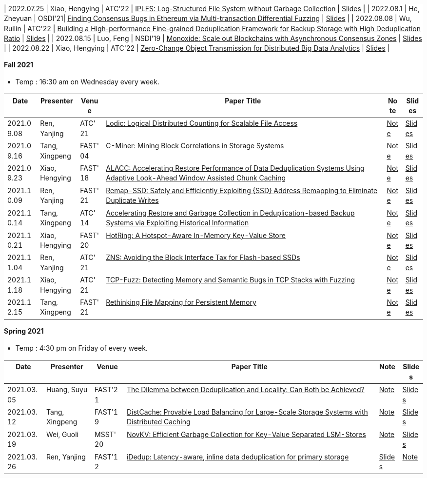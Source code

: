 | 2022.07.25 | Xiao, Hengying | ATC'22 | [IPLFS: Log-Structured File System without Garbage Collection](https://www.usenix.org/system/files/atc22-kim-juwon.pdf) | [Slides](slides/HengyingXiao/atc22-IPLFS.pdf) |
| 2022.08.1 | He, Zheyuan | OSDI'21| [Finding Consensus Bugs in Ethereum via Multi-transaction Differential Fuzzing](https://www.usenix.org/system/files/osdi21-yang.pdf) | [Slides](slides/ZheyuanHe/slides_OSDI2021_Consensus_vulnerable.pdf) |
| 2022.08.08 | Wu, Ruilin | ATC'22 | [Building a High-performance Fine-grained Deduplication Framework for Backup Storage with High Deduplication Ratio](https://www.usenix.org/system/files/atc22-zou.pdf) | [Slides](slides/RuilinWu/ATC22_MeGA.pdf) |
| 2022.08.15 | Luo, Feng | NSDI'19 | [Monoxide: Scale out Blockchains with Asynchronous Consensus Zones](https://www.usenix.org/conference/nsdi19/presentation/wang-jiaping) | [Slides](slides/FengLuo/NSDI2019_Monoxide.pdf) |
| 2022.08.22 | Xiao, Hengying | ATC'22 | [Zero-Change Object Transmission for Distributed Big Data Analytics](https://www.usenix.org/system/files/atc22-wu.pdf) | [Slides](slides/HengyingXiao/atc22-ZOD.pdf) |

**Fall 2021**

- Temp : 16:30 am on Wednesday every week.


| Date       | Presenter       | Venue      | Paper Title                                                                                                                                                 | Note                                                        | Slides                                           |
| ---------- | --------------- | ---------- | ----------------------------------------------------------------------------------------------------------------------------------------------------------- | ----------------------------------------------------- | ------------------------------------------------ |
| 2021.09.08 | Ren, Yanjing  | ATC'21 | [Lodic: Logical Distributed Counting for Scalable File Access](https://www.usenix.org/system/files/atc21-park.pdf) | [Note](notes/YanjingRen/Lodic.md) | [Slides](slides/YanjingRen/RG-ATC21-RefCounter.pdf) |
| 2021.09.16 | Tang, Xingpeng  | FAST'04 | [C-Miner: Mining Block Correlations in Storage Systems](http://opera.ucsd.edu/~zchen9/paper/cminer.pdf) | [Note]() | [Slides]() |
| 2021.09.23 | Xiao, Hengying | FAST'18 | [ALACC: Accelerating Restore Performance of Data Deduplication Systems Using Adaptive Look-Ahead Window Assisted Chunk Caching](https://www.usenix.org/conference/fast18/presentation/cao) | [Note]() | [Slides](slides/HengyingXiao/fast18-cao-2021.09.23.pdf)  |
| 2021.10.09 | Ren, Yanjing  | FAST'21 | [Remap-SSD: Safely and Efficiently Exploiting {SSD} Address Remapping to Eliminate Duplicate Writes](https://www.usenix.org/system/files/fast21-zhou.pdf) | [Note](notes/YanjingRen/) | [Slides](slides/YanjingRen/RG-FAST21-Remap-SSD.pdf) |
| 2021.10.14 | Tang, Xingpeng  |ATC'14 | [Accelerating Restore and Garbage Collection in Deduplication-based Backup Systems via Exploiting Historical Information](https://www.usenix.org/conference/atc14/technical-sessions/presentation/fu_min) | [Note]() | [Slides]() |
| 2021.10.21 | Xiao, Hengying  |FAST'20 | [HotRing: A Hotspot-Aware In-Memory Key-Value Store](https://www.usenix.org/system/files/fast20-chen_jiqiang.pdf) | [Note]() | [Slides](slides/HengyingXiao/fast20-chen_jiqiang-2921.10.21.pdf) |
| 2021.11.04 | Ren, Yanjing  | ATC'21 | [ZNS: Avoiding the Block Interface Tax for Flash-based SSDs](https://www.usenix.org/system/files/atc21-bjorling.pdf) | [Note](notes/YanjingRen/) | [Slides](slides/YanjingRen/RG-ATCT21-ZNS.pdf) |
| 2021.11.18 | Xiao, Hengying  | ATC'21 | [TCP-Fuzz: Detecting Memory and Semantic Bugs in TCP Stacks with Fuzzing](https://www.usenix.org/system/files/atc21-zou.pdf) | [Note](notes/HengyingXiao/) | [Slides](slides/HengyingXiao/atc21-tcp_fuzz.pdf) |
| 2021.12.15 | Tang, Xingpeng  | FAST'21 | [Rethinking File Mapping for Persistent Memory](https://www.usenix.org/system/files/fast21-neal.pdf) | [Note]() | [Slides](slides/) |

**Spring 2021**

- Temp : 4:30 pm on Friday of every week.

| Date       | Presenter       | Venue      | Paper Title                                                                                                                                                 | Note                                                        | Slides                                           |
| ---------- | --------------- | ---------- | ----------------------------------------------------------------------------------------------------------------------------------------------------------- | ----------------------------------------------------- | ------------------------------------------------ |
| 2021.03.05 | Huang, Suyu    | FAST'21 | [The Dilemma between Deduplication and Locality: Can Both be Achieved?](https://www.usenix.org/conference/fast21/presentation/zou) | [Note](notes/Gabriel/[FAST21]MFDedup.md) | [Slides](slides/Gabriel/MFDedup_20210305.pdf) |
| 2021.03.12 | Tang, Xingpeng  | FAST'19 | [DistCache: Provable Load Balancing for Large-Scale Storage Systems with Distributed Caching](https://www.usenix.org/conference/fast19/presentation/liu) |[Note](notes/XingpengTang/DistCache.md) | [Slides](slides/XingpengTang/DistCache.pdf) |
| 2021.03.19 | Wei, Guoli      | MSST'20 | [NovKV: Efficient Garbage Collection for Key-Value Separated LSM-Stores](https://www.storageconference.us/2020/Papers/15.NovKV.pdf) | [Note](notes/GuoliWei/NovKV-2021-3-19.md) | [Slides](slides/GuoliWei/NovKV-2021-3-19.pdf)|
| 2021.03.26 | Ren, Yanjing    | FAST'12 | [iDedup: Latency-aware, inline data deduplication for primary storage](https://static.usenix.org/events/fast/tech/full_papers/Srinivasan2-10-12.pdf)   | [Slides](slides/YanjingRen/RG-FAST12-iDedup.pdf) | [Note](notes/YanjingRen/2021-03-22-Note-Srinivasan2012iDedup.md) |